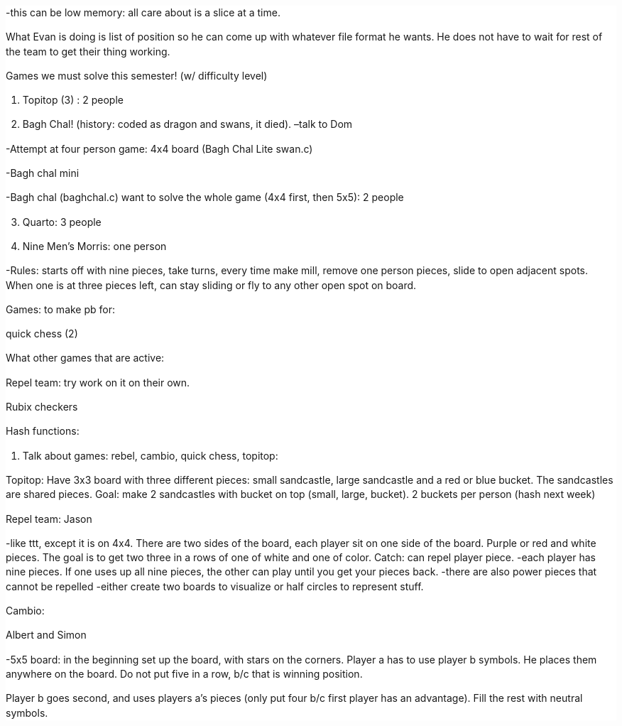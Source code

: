 -this can be low memory: all care about is a slice at a time.

What Evan is doing is list of position so he can come up with whatever file format he wants. He does not have to wait for rest of the team to get their thing working.

Games we must solve this semester! (w/ difficulty level)

1. Topitop (3) : 2 people

2. Bagh Chal! (history: coded as dragon and swans, it died). –talk to Dom

-Attempt at four person game: 4x4 board (Bagh Chal Lite swan.c)

-Bagh chal mini

-Bagh chal (baghchal.c) want to solve the whole game (4x4 first, then 5x5): 2 people

3. Quarto: 3 people

4. Nine Men’s Morris: one person

-Rules: starts off with nine pieces, take turns, every time make mill, remove one person pieces, slide to open adjacent spots. When one is at three pieces left, can stay sliding or fly to any other open spot on board.

Games: to make pb for:

quick chess (2)

What other games that are active:

Repel team: try work on it on their own.

Rubix checkers

Hash functions:

1. Talk about games: rebel, cambio, quick chess, topitop:

Topitop: Have 3x3 board with three different pieces: small sandcastle, large sandcastle and a red or blue bucket. The sandcastles are shared pieces. Goal: make 2 sandcastles with bucket on top (small, large, bucket). 2 buckets per person (hash next week)

Repel team: Jason

-like ttt, except it is on 4x4. There are two sides of the board, each player sit on one side of the board. Purple or red and white pieces. The goal is to get two three in a rows of one of white and one of color. Catch: can repel player piece. -each player has nine pieces. If one uses up all nine pieces, the other can play until you get your pieces back. -there are also power pieces that cannot be repelled -either create two boards to visualize or half circles to represent stuff.

Cambio:

Albert and Simon

-5x5 board: in the beginning set up the board, with stars on the corners. Player a has to use player b symbols. He places them anywhere on the board. Do not put five in a row, b/c that is winning position.

Player b goes second, and uses players a’s pieces (only put four b/c first player has an advantage). Fill the rest with neutral symbols.
